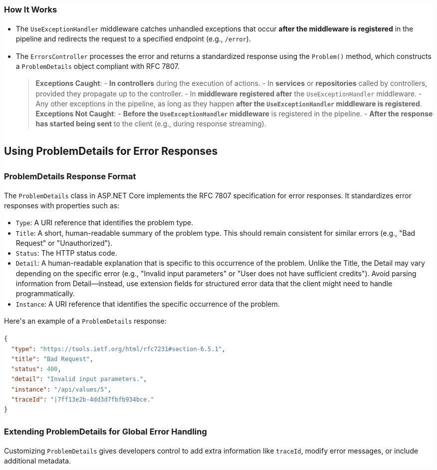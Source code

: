 ### How It Works

- The `UseExceptionHandler` middleware catches unhandled exceptions that occur **after the middleware is registered** in the pipeline and redirects the request to a specified endpoint (e.g., `/error`).
- The `ErrorsController` processes the error and returns a standardized response using the `Problem()` method, which constructs a `ProblemDetails` object compliant with RFC 7807.

  > **Exceptions Caught**:
      - **In controllers** during the execution of actions.
      - In **services** or **repositories** called by controllers, provided they propagate up to the controller.
      - In **middleware registered after** the `UseExceptionHandler` middleware.
      - Any other exceptions in the pipeline, as long as they happen **after the `UseExceptionHandler` middleware is registered**.
    **Exceptions Not Caught**:
      - **Before the `UseExceptionHandler` middleware** is registered in the pipeline.
      - **After the response has started being sent** to the client (e.g., during response streaming).

## Using ProblemDetails for Error Responses

### ProblemDetails Response Format

The `ProblemDetails` class in ASP.NET Core implements the RFC 7807 specification for error responses. It standardizes error responses with properties such as:

- `Type`: A URI reference that identifies the problem type.
- `Title`: A short, human-readable summary of the problem type. This should remain consistent for similar errors (e.g., "Bad Request" or "Unauthorized").
- `Status`: The HTTP status code.
- `Detail`: A human-readable explanation that is specific to this occurrence of the problem. Unlike the Title, the Detail may vary depending on the specific error (e.g., "Invalid input parameters" or "User does not have sufficient credits").
Avoid parsing information from Detail—instead, use extension fields for structured error data that the client might need to handle programmatically.
- `Instance`: A URI reference that identifies the specific occurrence of the problem.

Here's an example of a `ProblemDetails` response:

```json
{
  "type": "https://tools.ietf.org/html/rfc7231#section-6.5.1",
  "title": "Bad Request",
  "status": 400,
  "detail": "Invalid input parameters.",
  "instance": "/api/values/5",
  "traceId": "|7ff13e2b-4dd3d7fbfb934bce."
}
```
### Extending ProblemDetails for Global Error Handling

Customizing `ProblemDetails` gives developers control to add extra information like `traceId`, modify error messages, or include additional metadata.
